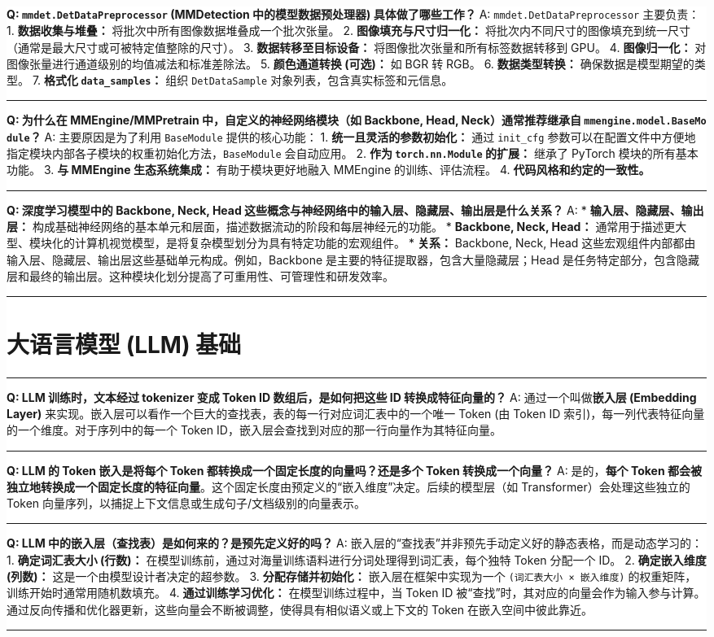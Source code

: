 
**Q: `mmdet.DetDataPreprocessor` (MMDetection 中的模型数据预处理器) 具体做了哪些工作？**
A: `mmdet.DetDataPreprocessor` 主要负责：
    1.  **数据收集与堆叠：** 将批次中所有图像数据堆叠成一个批次张量。
    2.  **图像填充与尺寸归一化：** 将批次内不同尺寸的图像填充到统一尺寸（通常是最大尺寸或可被特定值整除的尺寸）。
    3.  **数据转移至目标设备：** 将图像批次张量和所有标签数据转移到 GPU。
    4.  **图像归一化：** 对图像张量进行通道级别的均值减法和标准差除法。
    5.  **颜色通道转换 (可选)：** 如 BGR 转 RGB。
    6.  **数据类型转换：** 确保数据是模型期望的类型。
    7.  **格式化 `data_samples`：** 组织 `DetDataSample` 对象列表，包含真实标签和元信息。

---

**Q: 为什么在 MMEngine/MMPretrain 中，自定义的神经网络模块（如 Backbone, Head, Neck）通常推荐继承自 `mmengine.model.BaseModule`？**
A: 主要原因是为了利用 `BaseModule` 提供的核心功能：
    1.  **统一且灵活的参数初始化：** 通过 `init_cfg` 参数可以在配置文件中方便地指定模块内部各子模块的权重初始化方法，`BaseModule` 会自动应用。
    2.  **作为 `torch.nn.Module` 的扩展：** 继承了 PyTorch 模块的所有基本功能。
    3.  **与 MMEngine 生态系统集成：** 有助于模块更好地融入 MMEngine 的训练、评估流程。
    4.  **代码风格和约定的一致性。**

---

**Q: 深度学习模型中的 Backbone, Neck, Head 这些概念与神经网络中的输入层、隐藏层、输出层是什么关系？**
A:
    *   **输入层、隐藏层、输出层：** 构成基础神经网络的基本单元和层面，描述数据流动的阶段和每层神经元的功能。
    *   **Backbone, Neck, Head：** 通常用于描述更大型、模块化的计算机视觉模型，是将复杂模型划分为具有特定功能的宏观组件。
    *   **关系：** Backbone, Neck, Head 这些宏观组件内部都由输入层、隐藏层、输出层这些基础单元构成。例如，Backbone 是主要的特征提取器，包含大量隐藏层；Head 是任务特定部分，包含隐藏层和最终的输出层。这种模块化划分提高了可重用性、可管理性和研发效率。

---

# 大语言模型 (LLM) 基础

---

**Q: LLM 训练时，文本经过 tokenizer 变成 Token ID 数组后，是如何把这些 ID 转换成特征向量的？**
A: 通过一个叫做**嵌入层 (Embedding Layer)** 来实现。嵌入层可以看作一个巨大的查找表，表的每一行对应词汇表中的一个唯一 Token (由 Token ID 索引)，每一列代表特征向量的一个维度。对于序列中的每一个 Token ID，嵌入层会查找到对应的那一行向量作为其特征向量。

---

**Q: LLM 的 Token 嵌入是将每个 Token 都转换成一个固定长度的向量吗？还是多个 Token 转换成一个向量？**
A: 是的，**每个 Token 都会被独立地转换成一个固定长度的特征向量**。这个固定长度由预定义的“嵌入维度”决定。后续的模型层（如 Transformer）会处理这些独立的 Token 向量序列，以捕捉上下文信息或生成句子/文档级别的向量表示。

---

**Q: LLM 中的嵌入层（查找表）是如何来的？是预先定义好的吗？**
A: 嵌入层的“查找表”并非预先手动定义好的静态表格，而是动态学习的：
    1.  **确定词汇表大小 (行数)：** 在模型训练前，通过对海量训练语料进行分词处理得到词汇表，每个独特 Token 分配一个 ID。
    2.  **确定嵌入维度 (列数)：** 这是一个由模型设计者决定的超参数。
    3.  **分配存储并初始化：** 嵌入层在框架中实现为一个 `(词汇表大小 × 嵌入维度)` 的权重矩阵，训练开始时通常用随机数填充。
    4.  **通过训练学习优化：** 在模型训练过程中，当 Token ID 被“查找”时，其对应的向量会作为输入参与计算。通过反向传播和优化器更新，这些向量会不断被调整，使得具有相似语义或上下文的 Token 在嵌入空间中彼此靠近。

---